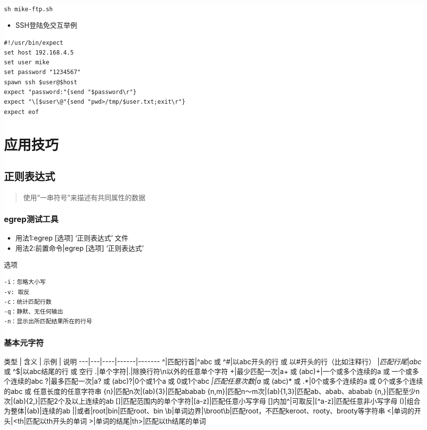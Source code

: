 ~~~
sh mike-ftp.sh
~~~

* SSH登陆免交互举例
~~~
#!/usr/bin/expect
set host 192.168.4.5
set user mike
set password "1234567"
spawn ssh $user@$host
expect "password:"{send "$password\r"}
expect "\[$user\@"{send "pwd>/tmp/$user.txt;exit\r"}
expect eof
~~~

# 应用技巧
## 正则表达式
> 使用“一串符号”来描述有共同属性的数据

### egrep测试工具
* 用法1:egrep [选项] ‘正则表达式’ 文件
* 用法2:前置命令|egrep [选项] ‘正则表达式’

选项
~~~ 
-i：忽略大小写
-v: 取反
-c：统计匹配行数
-q：静默、无任何输出
-n：显示出所匹配结果所在的行号
~~~

### 基本元字符
类型 | 含义 | 示例 | 说明
---|---|----|------|-------
^|匹配行首|^abc 或 ^#|以abc开头的行  或  以#开头的行（比如注释行）
$|匹配行尾|abc$ 或 ^$|以abc结尾的行  或  空行
.|单个字符|.|除换行符\n以外的任意单个字符 
+|最少匹配一次|a+ 或 (abc)+|一个或多个连续的a 或  一个或多个连续的abc
?|最多匹配一次|a? 或 (abc)?|0个或1个a 或  0或1个abc
*|匹配任意次数|a* 或 (abc)* 或 .*|0个或多个连续的a 或 0个或多个连续的abc 或 任意长度的任意字符串
{n}|匹配n次|(ab){3}|匹配ababab
{n,m}|匹配n～m次|(ab){1,3}|匹配ab、abab、ababab
{n,}|匹配至少n次|(ab){2,}|匹配2个及以上连续的ab
[]|匹配范围内的单个字符|[a-z]|匹配任意小写字母
[]内加^|可取反|[^a-z]|匹配任意非小写字母
()|组合为整体|(ab)|连续的ab
||或者|root\|bin|匹配root、bin
\b|单词边界|\broot\b|匹配root，不匹配keroot、rooty、brooty等字符串
\<|单词的开头|\<th|匹配以th开头的单词
\>|单词的结尾|th\>|匹配以th结尾的单词
